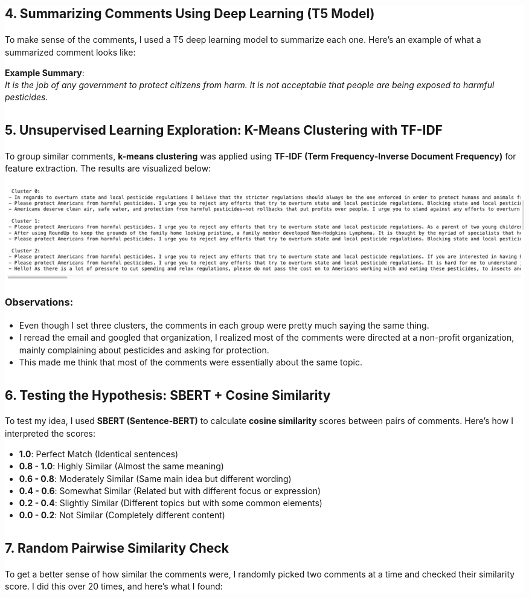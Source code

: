 ## 4. **Summarizing Comments Using Deep Learning (T5 Model)**  
To make sense of the comments, I used a T5 deep learning model to summarize each one. Here’s an example of what a summarized comment looks like:  

**Example Summary**:  
*It is the job of any government to protect citizens from harm. It is not acceptable that people are being exposed to harmful pesticides.*  

## 5. **Unsupervised Learning Exploration: K-Means Clustering with TF-IDF**  
To group similar comments, **k-means clustering** was applied using **TF-IDF (Term Frequency-Inverse Document Frequency)** for feature extraction. The results are visualized below:

<div>
  <img src="cluster.png" alt="Clustering Results" width="1700"/>
</div>

### Observations:  
- Even though I set three clusters, the comments in each group were pretty much saying the same thing.  
- I reread the email and googled that organization, I realized most of the comments were directed at a non-profit organization, mainly complaining about pesticides and asking for protection.  
- This made me think that most of the comments were essentially about the same topic.  

## 6. **Testing the Hypothesis: SBERT + Cosine Similarity**  
To test my idea, I used **SBERT (Sentence-BERT)** to calculate **cosine similarity** scores between pairs of comments. Here’s how I interpreted the scores:  

- **1.0**: Perfect Match (Identical sentences)  
- **0.8 - 1.0**: Highly Similar (Almost the same meaning)  
- **0.6 - 0.8**: Moderately Similar (Same main idea but different wording)  
- **0.4 - 0.6**: Somewhat Similar (Related but with different focus or expression)  
- **0.2 - 0.4**: Slightly Similar (Different topics but with some common elements)  
- **0.0 - 0.2**: Not Similar (Completely different content)  

## 7. **Random Pairwise Similarity Check**  
To get a better sense of how similar the comments were, I randomly picked two comments at a time and checked their similarity score. I did this over 20 times, and here’s what I found:  

<div>